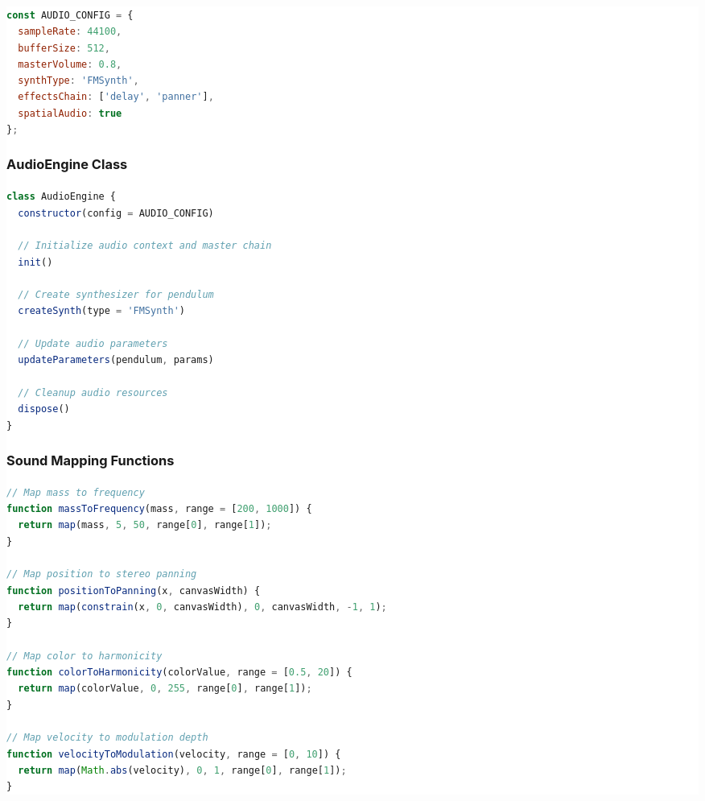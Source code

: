```javascript
const AUDIO_CONFIG = {
  sampleRate: 44100,
  bufferSize: 512,
  masterVolume: 0.8,
  synthType: 'FMSynth',
  effectsChain: ['delay', 'panner'],
  spatialAudio: true
};
```

### AudioEngine Class

```javascript
class AudioEngine {
  constructor(config = AUDIO_CONFIG)
  
  // Initialize audio context and master chain
  init()
  
  // Create synthesizer for pendulum
  createSynth(type = 'FMSynth')
  
  // Update audio parameters
  updateParameters(pendulum, params)
  
  // Cleanup audio resources
  dispose()
}
```

### Sound Mapping Functions

```javascript
// Map mass to frequency
function massToFrequency(mass, range = [200, 1000]) {
  return map(mass, 5, 50, range[0], range[1]);
}

// Map position to stereo panning
function positionToPanning(x, canvasWidth) {
  return map(constrain(x, 0, canvasWidth), 0, canvasWidth, -1, 1);
}

// Map color to harmonicity
function colorToHarmonicity(colorValue, range = [0.5, 20]) {
  return map(colorValue, 0, 255, range[0], range[1]);
}

// Map velocity to modulation depth
function velocityToModulation(velocity, range = [0, 10]) {
  return map(Math.abs(velocity), 0, 1, range[0], range[1]);
}
```
